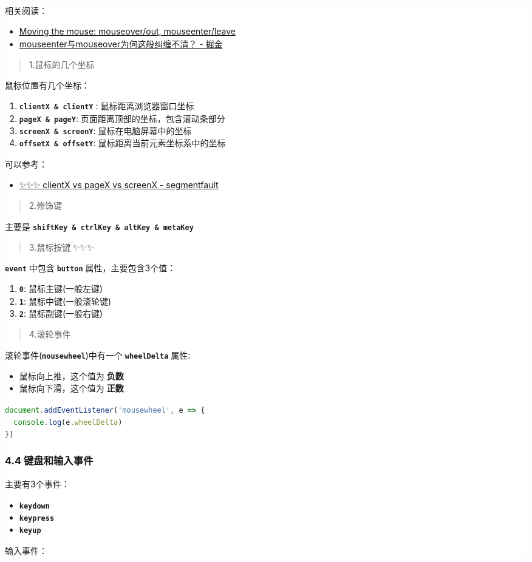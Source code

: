
相关阅读：

- [Moving the mouse: mouseover/out, mouseenter/leave](https://javascript.info/mousemove-mouseover-mouseout-mouseenter-mouseleave)
- [mouseenter与mouseover为何这般纠缠不清？ - 掘金](https://juejin.cn/post/6844903480470028302)



> 1.鼠标的几个坐标

鼠标位置有几个坐标：

1. **`clientX & clientY`** : 鼠标距离浏览器窗口坐标
2. **`pageX & pageY`**: 页面距离顶部的坐标，包含滚动条部分
3. **`screenX & screenY`**: 鼠标在电脑屏幕中的坐标
4. **`offsetX & offsetY`**: 鼠标距离当前元素坐标系中的坐标

可以参考：

- [✨✨✨ clientX vs pageX vs screenX - segmentfault](https://segmentfault.com/a/1190000002405897)



> 2.修饰键

主要是 **`shiftKey & ctrlKey & altKey & metaKey`**



> 3.鼠标按键 ✨✨✨

**`event`** 中包含 **`button`** 属性，主要包含3个值：

1. **`0`**: 鼠标主键(一般左键)
2. **`1`**: 鼠标中键(一般滚轮键)
3. **`2`**: 鼠标副键(一般右键)



> 4.滚轮事件

滚轮事件(**`mousewheel`**)中有一个 **`wheelDelta`** 属性:

- 鼠标向上推，这个值为 **负数**
- 鼠标向下滑，这个值为 **正数**

```js
document.addEventListener('mousewheel', e => {
  console.log(e.wheelDelta)
})
```



### 4.4 键盘和输入事件

主要有3个事件：

- **`keydown`**
- **`keypress`**
- **`keyup`**

输入事件：

